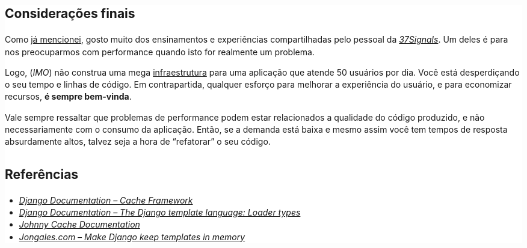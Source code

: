 ## Considerações finais

Como [já mencionei][], gosto muito dos ensinamentos e experiências
compartilhadas pelo pessoal da [*37Signals*][]. Um deles é para nos
preocuparmos com performance quando isto for realmente um problema.

Logo, (_IMO_) não construa uma mega
[infraestrutura][] para uma aplicação que atende 50 usuários por dia.
Você está desperdiçando o seu tempo e linhas de código. Em
contrapartida, qualquer esforço para melhorar a experiência do usuário,
e para economizar recursos, **é sempre bem-vinda**.

Vale sempre ressaltar que problemas de performance podem estar
relacionados a qualidade do código produzido, e não necessariamente com
o consumo da aplicação. Então, se a demanda está baixa e mesmo assim
você tem tempos de resposta absurdamente altos, talvez seja a hora de
“refatorar” o seu código.

## Referências

- [*Django Documentation – Cache Framework*][]
- [*Django Documentation – The Django template language: Loader types*][]
- [*Johnny Cache Documentation*][]
- [*Jongales.com – Make Django keep templates in memory*][]

[*django* e *cache*: uma dupla de alta performance]: /2012/06/17/django-e-cache-uma-dupla-de-alta-performance-1.html "Leia a parte 1 deste artigo"
[*cache*]: /tag/cache.html "Leia mais sobre Cache"
[*django*]: /tag/django.html "Leia mais sobre Django"
[*memcached*]: /tag/memcached.html "Leia mais sobre Memcached"
[ferramenta mais apropriada para você]: https://docs.djangoproject.com/en/dev/topics/cache/#using-a-custom-cache-backend "Django Documentation - Custom backends"
[*globoesporte.com*]: http://globoesporte.globo.com "A melhor cobertura sobre o Futebol e Outros Esportes, no Brasil e no Mundo"
[banco de dados semântico]: http://virtuoso.openlinksw.com/ "Conheça o Virtuoso"
[*thread-safe*]: https://docs.djangoproject.com/en/dev/howto/custom-template-tags/#template-tag-thread-safety "Leia mais na documentação do Django"
[documentação]: https://docs.djangoproject.com/en/1.4/topics/cache/#template-fragment-caching "Template fragment caching"
[*per-site cache*]: https://docs.djangoproject.com/en/1.4/topics/cache/#the-per-site-cache "Leia mais sobre na documentação do Django"
[cabeçalhos *http*]: /2012/05/14/o-cache-e-o-http.html "O cache e o HTTP"
[*johnny cache*]: http://packages.python.org/johnny-cache/ "Conheça a ferramenta de caching, Johnny Cache"
[*pypi*]: http://pypi.python.org/pypi "the Python Package Index"
[maneira "thread-safe"]: https://github.com/jmoiron/johnny-cache/blob/master/johnny/transaction.py "Veja o uso dessa modalidade no módulo transaction.py"
[subclasse do *backend built-in* do *django* para o *memcached*]: https://github.com/jmoiron/johnny-cache/blob/master/johnny/backends/memcached.py "Veja o código-fonte"
[projeto cifonauta]: https://github.com/nelas/cifonauta/blob/master/dummy_settings_server.py#L33 "Veja o código-fonte do projeto no GitHub"
[django-debug-toolbar]: http://pypi.python.org/pypi/django-debug-toolbar/ "Excelente lib para debugging de projetos Django"
[já mencionei]: /2011/12/19/nginx-poderoso-rapido-facil.html "Nginx: Poderoso, rápido e fácil"
[*37signals*]: http://37signals.com/ "Making collaboration productive and enjoyable for people every day"
[infraestrutura]: /tag/infraestrutura.html "Leia mais sobre infra"
[*django documentation – cache framework*]: https://docs.djangoproject.com/en/1.4/topics/cache/ "Leia tudo sobre o framework de cache do Django"
[*django documentation – the django template language: loader types*]: https://docs.djangoproject.com/en/dev/ref/templates/api/#loader-types "Mais informações sobre os template loaders do Django"
[*johnny cache documentation*]: http://packages.python.org/johnny-cache/ "Mais informações sobre o uso do Johnny Cache"
[*jongales.com – make django keep templates in memory*]: http://www.jongales.com/blog/2012/02/16/make-django-keep-templates-in-memory/ "Leia mais sobre o cached.Loader"
